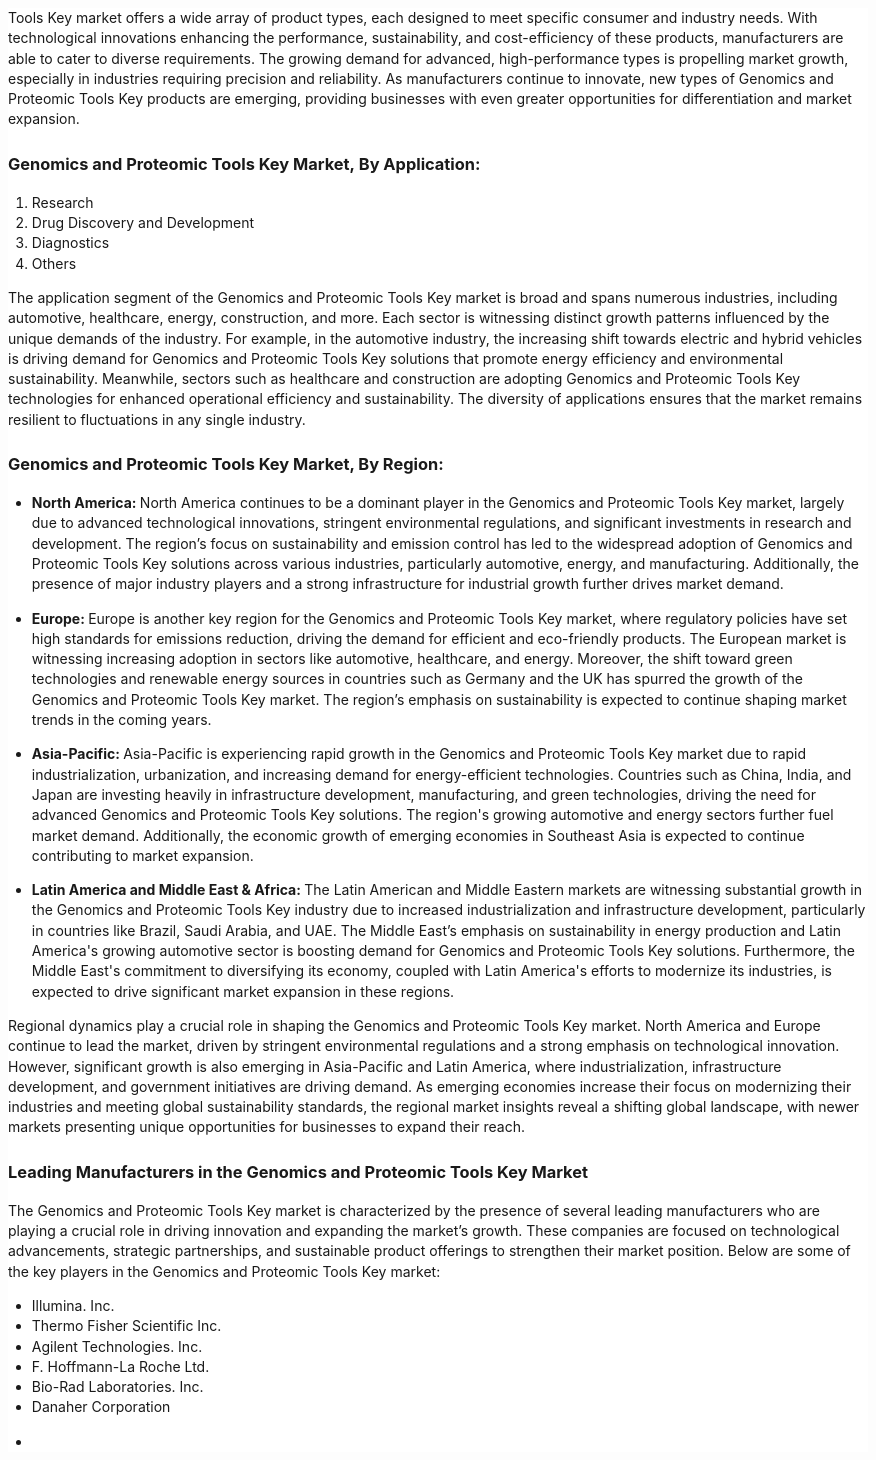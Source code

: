 Tools Key market offers a wide array of product types, each designed to meet specific consumer and industry needs. With technological innovations enhancing the performance, sustainability, and cost-efficiency of these products, manufacturers are able to cater to diverse requirements. The growing demand for advanced, high-performance types is propelling market growth, especially in industries requiring precision and reliability. As manufacturers continue to innovate, new types of Genomics and Proteomic Tools Key products are emerging, providing businesses with even greater opportunities for differentiation and market expansion.</p><h3>Genomics and Proteomic Tools Key Market,&nbsp;By Application:</h3><ol><li>Research<li> Drug Discovery and Development<li> Diagnostics<li> Others</li></ol><p>The application segment of the Genomics and Proteomic Tools Key market is broad and spans numerous industries, including automotive, healthcare, energy, construction, and more. Each sector is witnessing distinct growth patterns influenced by the unique demands of the industry. For example, in the automotive industry, the increasing shift towards electric and hybrid vehicles is driving demand for Genomics and Proteomic Tools Key solutions that promote energy efficiency and environmental sustainability. Meanwhile, sectors such as healthcare and construction are adopting Genomics and Proteomic Tools Key technologies for enhanced operational efficiency and sustainability. The diversity of applications ensures that the market remains resilient to fluctuations in any single industry.</p><h3>Genomics and Proteomic Tools Key Market, By Region:</h3><ul><li><p><strong>North America:&nbsp;</strong>North America continues to be a dominant player in the Genomics and Proteomic Tools Key market, largely due to advanced technological innovations, stringent environmental regulations, and significant investments in research and development. The region&rsquo;s focus on sustainability and emission control has led to the widespread adoption of Genomics and Proteomic Tools Key solutions across various industries, particularly automotive, energy, and manufacturing. Additionally, the presence of major industry players and a strong infrastructure for industrial growth further drives market demand.</p></li><li><p><strong><strong>Europe:&nbsp;</strong></strong>Europe is another key region for the Genomics and Proteomic Tools Key market, where regulatory policies have set high standards for emissions reduction, driving the demand for efficient and eco-friendly products. The European market is witnessing increasing adoption in sectors like automotive, healthcare, and energy. Moreover, the shift toward green technologies and renewable energy sources in countries such as Germany and the UK has spurred the growth of the Genomics and Proteomic Tools Key market. The region&rsquo;s emphasis on sustainability is expected to continue shaping market trends in the coming years.</p></li><li><p><strong><strong>Asia-Pacific:&nbsp;</strong></strong>Asia-Pacific is experiencing rapid growth in the Genomics and Proteomic Tools Key market due to rapid industrialization, urbanization, and increasing demand for energy-efficient technologies. Countries such as China, India, and Japan are investing heavily in infrastructure development, manufacturing, and green technologies, driving the need for advanced Genomics and Proteomic Tools Key solutions. The region's growing automotive and energy sectors further fuel market demand. Additionally, the economic growth of emerging economies in Southeast Asia is expected to continue contributing to market expansion.</p></li><li><p><strong><strong>Latin America and Middle East &amp; Africa:&nbsp;</strong></strong>The Latin American and Middle Eastern markets are witnessing substantial growth in the Genomics and Proteomic Tools Key industry due to increased industrialization and infrastructure development, particularly in countries like Brazil, Saudi Arabia, and UAE. The Middle East&rsquo;s emphasis on sustainability in energy production and Latin America's growing automotive sector is boosting demand for Genomics and Proteomic Tools Key solutions. Furthermore, the Middle East's commitment to diversifying its economy, coupled with Latin America's efforts to modernize its industries, is expected to drive significant market expansion in these regions.</p></li></ul><p>Regional dynamics play a crucial role in shaping the Genomics and Proteomic Tools Key market. North America and Europe continue to lead the market, driven by stringent environmental regulations and a strong emphasis on technological innovation. However, significant growth is also emerging in Asia-Pacific and Latin America, where industrialization, infrastructure development, and government initiatives are driving demand. As emerging economies increase their focus on modernizing their industries and meeting global sustainability standards, the regional market insights reveal a shifting global landscape, with newer markets presenting unique opportunities for businesses to expand their reach.</p><h3><strong>Leading Manufacturers in the Genomics and Proteomic Tools Key Market</strong></h3><p>The Genomics and Proteomic Tools Key market is characterized by the presence of several leading manufacturers who are playing a crucial role in driving innovation and expanding the market&rsquo;s growth. These companies are focused on technological advancements, strategic partnerships, and sustainable product offerings to strengthen their market position. Below are some of the key players in the Genomics and Proteomic Tools Key market:</p></div><div class="article-main__content" data-test-id="publishing-text-block"><ul><li><span class="">Illumina. Inc.<li> Thermo Fisher Scientific Inc.<li> Agilent Technologies. Inc.<li> F. Hoffmann-La Roche Ltd.<li> Bio-Rad Laboratories. Inc.<li> Danaher Corporation<li>